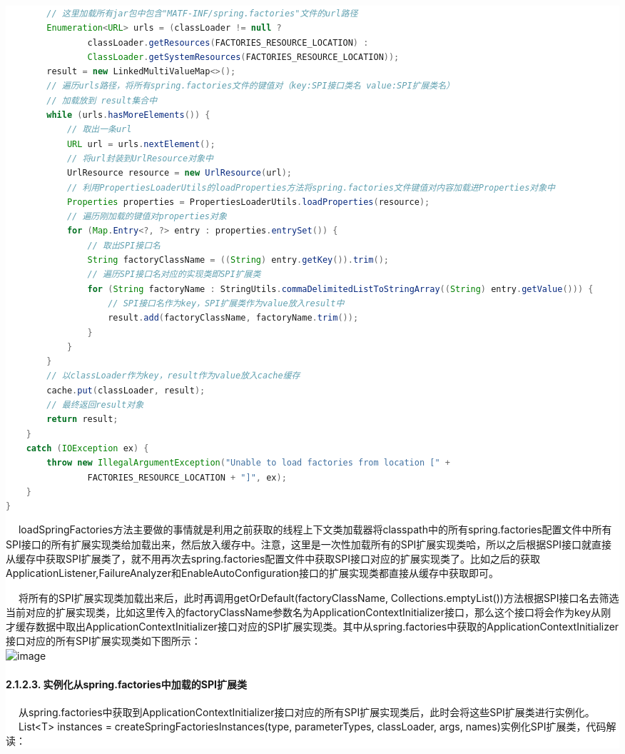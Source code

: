 ```java
		// 这里加载所有jar包中包含"MATF-INF/spring.factories"文件的url路径
		Enumeration<URL> urls = (classLoader != null ?
				classLoader.getResources(FACTORIES_RESOURCE_LOCATION) :
				ClassLoader.getSystemResources(FACTORIES_RESOURCE_LOCATION));
		result = new LinkedMultiValueMap<>();
		// 遍历urls路径，将所有spring.factories文件的键值对（key:SPI接口类名 value:SPI扩展类名）
		// 加载放到 result集合中
		while (urls.hasMoreElements()) {
			// 取出一条url
			URL url = urls.nextElement();
			// 将url封装到UrlResource对象中
			UrlResource resource = new UrlResource(url);
			// 利用PropertiesLoaderUtils的loadProperties方法将spring.factories文件键值对内容加载进Properties对象中
			Properties properties = PropertiesLoaderUtils.loadProperties(resource);
			// 遍历刚加载的键值对properties对象
			for (Map.Entry<?, ?> entry : properties.entrySet()) {
				// 取出SPI接口名
				String factoryClassName = ((String) entry.getKey()).trim();
				// 遍历SPI接口名对应的实现类即SPI扩展类
				for (String factoryName : StringUtils.commaDelimitedListToStringArray((String) entry.getValue())) {
					// SPI接口名作为key，SPI扩展类作为value放入result中
					result.add(factoryClassName, factoryName.trim());
				}
			}
		}
		// 以classLoader作为key，result作为value放入cache缓存
		cache.put(classLoader, result);
		// 最终返回result对象
		return result;
	}
	catch (IOException ex) {
		throw new IllegalArgumentException("Unable to load factories from location [" +
				FACTORIES_RESOURCE_LOCATION + "]", ex);
	}
}
```
&emsp; loadSpringFactories方法主要做的事情就是利用之前获取的线程上下文类加载器将classpath中的所有spring.factories配置文件中所有SPI接口的所有扩展实现类给加载出来，然后放入缓存中。注意，这里是一次性加载所有的SPI扩展实现类哈，所以之后根据SPI接口就直接从缓存中获取SPI扩展类了，就不用再次去spring.factories配置文件中获取SPI接口对应的扩展实现类了。比如之后的获取ApplicationListener,FailureAnalyzer和EnableAutoConfiguration接口的扩展实现类都直接从缓存中获取即可。  

&emsp; 将所有的SPI扩展实现类加载出来后，此时再调用getOrDefault(factoryClassName, Collections.emptyList())方法根据SPI接口名去筛选当前对应的扩展实现类，比如这里传入的factoryClassName参数名为ApplicationContextInitializer接口，那么这个接口将会作为key从刚才缓存数据中取出ApplicationContextInitializer接口对应的SPI扩展实现类。其中从spring.factories中获取的ApplicationContextInitializer接口对应的所有SPI扩展实现类如下图所示：  
![image](https://gitee.com/wt1814/pic-host/raw/master/images/sourceCode/springBoot/springBoot-5.png)  

#### 2.1.2.3. 实例化从spring.factories中加载的SPI扩展类  
&emsp; 从spring.factories中获取到ApplicationContextInitializer接口对应的所有SPI扩展实现类后，此时会将这些SPI扩展类进行实例化。  
&emsp; List<T\> instances = createSpringFactoriesInstances(type, parameterTypes, classLoader, args, names)实例化SPI扩展类，代码解读：  
